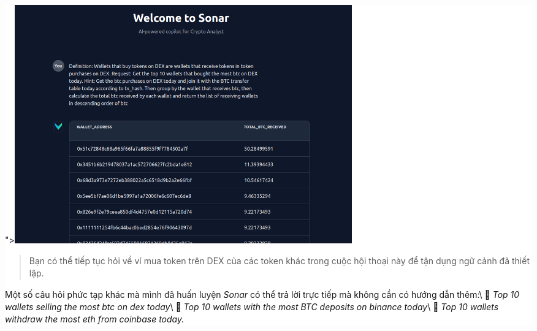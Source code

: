 "><img src="/assets/images/blog/bigdata/2024-11-24/query_8.png" alt="Query volume" width="550"></p>

>Bạn có thể tiếp tục hỏi về ví mua token trên DEX của các token khác trong cuộc hội thoại này để tận dụng ngữ cảnh đã thiết lập.

Một số câu hỏi phức tạp khác mà mình đã huấn luyện *Sonar* có thể trả lời trực tiếp mà không cần có hướng dẫn thêm:\\
:man: *Top 10 wallets selling the most btc on dex today*\\
:man: *Top 10 wallets with the most BTC deposits on binance today*\\
:man: *Top 10 wallets withdraw the most eth from coinbase today.*

<p style="
    text-align: center;